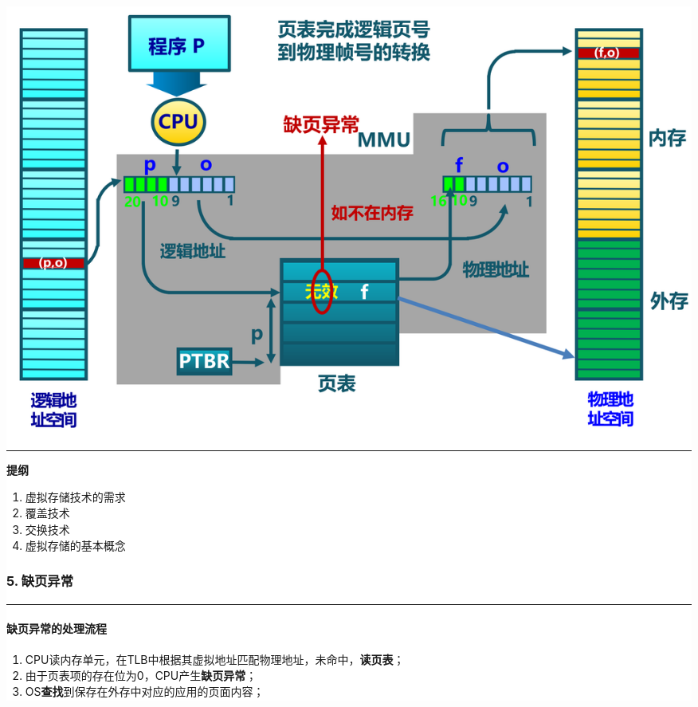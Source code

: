 ![bg right:54% 100%](figs/vm-work.png)


---

**提纲**

1. 虚拟存储技术的需求
2. 覆盖技术
3. 交换技术
4. 虚拟存储的基本概念
### 5. 缺页异常

---

#### 缺页异常的处理流程
1. CPU读内存单元，在TLB中根据其虚拟地址匹配物理地址，未命中，**读页表**；
1. 由于页表项的存在位为0，CPU产生**缺页异常**；
1. OS**查找**到保存在外存中对应的应用的页面内容；
